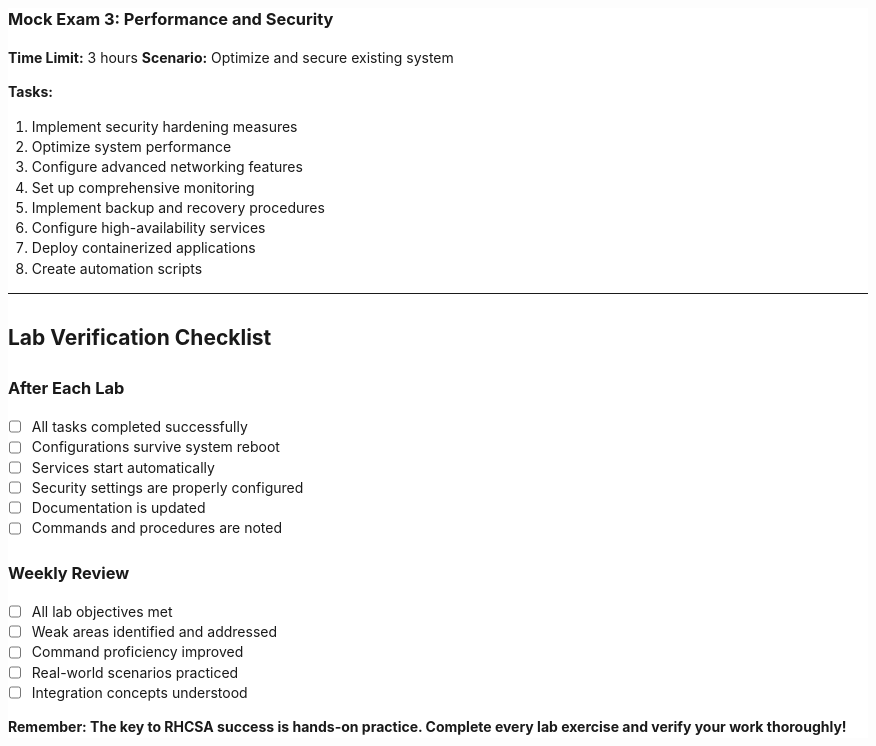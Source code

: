 ### Mock Exam 3: Performance and Security
**Time Limit:** 3 hours
**Scenario:** Optimize and secure existing system

**Tasks:**
1. Implement security hardening measures
2. Optimize system performance
3. Configure advanced networking features
4. Set up comprehensive monitoring
5. Implement backup and recovery procedures
6. Configure high-availability services
7. Deploy containerized applications
8. Create automation scripts

---

## Lab Verification Checklist

### After Each Lab
- [ ] All tasks completed successfully
- [ ] Configurations survive system reboot
- [ ] Services start automatically
- [ ] Security settings are properly configured
- [ ] Documentation is updated
- [ ] Commands and procedures are noted

### Weekly Review
- [ ] All lab objectives met
- [ ] Weak areas identified and addressed
- [ ] Command proficiency improved
- [ ] Real-world scenarios practiced
- [ ] Integration concepts understood

**Remember: The key to RHCSA success is hands-on practice. Complete every lab exercise and verify your work thoroughly!**
